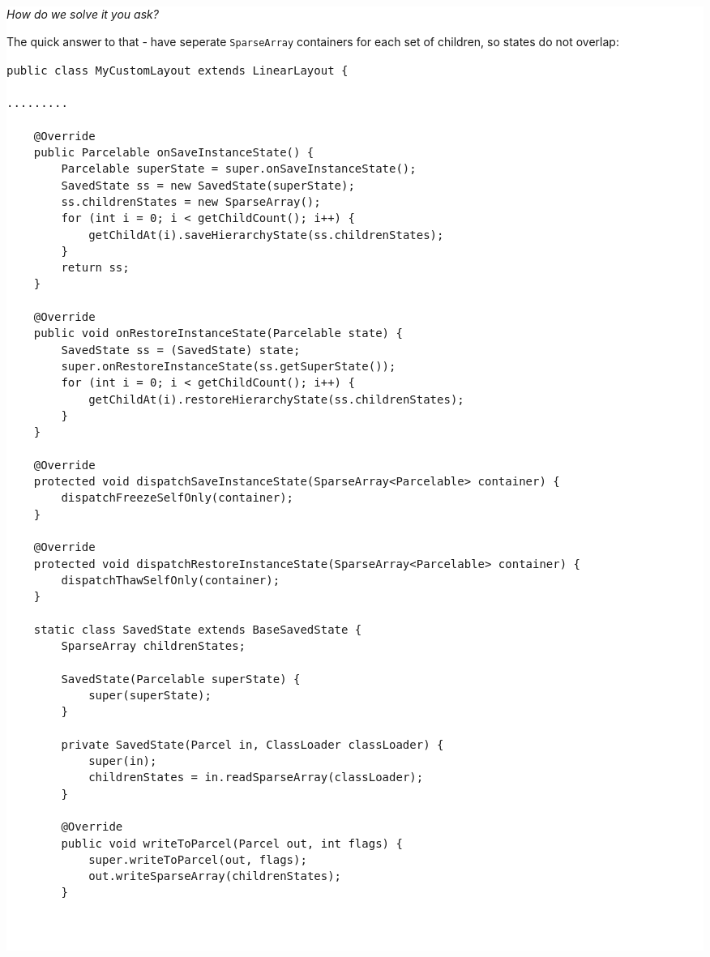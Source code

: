 _How do we solve it you ask?_

The quick answer to that - have seperate `SparseArray` containers for each set of children, so states do not overlap:
<pre>public class MyCustomLayout extends LinearLayout {

.........

    @Override
    public Parcelable onSaveInstanceState() {
        Parcelable superState = super.onSaveInstanceState();
        SavedState ss = new SavedState(superState);  
        ss.childrenStates = new SparseArray();  
        for (int i = 0; i &lt; getChildCount(); i++) {  
            getChildAt(i).saveHierarchyState(ss.childrenStates);
        }  
        return ss;
    }

    @Override
    public void onRestoreInstanceState(Parcelable state) {
        SavedState ss = (SavedState) state;
        super.onRestoreInstanceState(ss.getSuperState());  
        for (int i = 0; i &lt; getChildCount(); i++) {  
            getChildAt(i).restoreHierarchyState(ss.childrenStates);
        }  
    }

    @Override
    protected void dispatchSaveInstanceState(SparseArray&lt;Parcelable&gt; container) {
        dispatchFreezeSelfOnly(container);
    }

    @Override
    protected void dispatchRestoreInstanceState(SparseArray&lt;Parcelable&gt; container) {
        dispatchThawSelfOnly(container);
    }

    static class SavedState extends BaseSavedState {
        SparseArray childrenStates;

        SavedState(Parcelable superState) {  
            super(superState);
        }

        private SavedState(Parcel in, ClassLoader classLoader) {
            super(in);
            childrenStates = in.readSparseArray(classLoader);  
        }

        @Override
        public void writeToParcel(Parcel out, int flags) {
            super.writeToParcel(out, flags);
            out.writeSparseArray(childrenStates);  
        }
